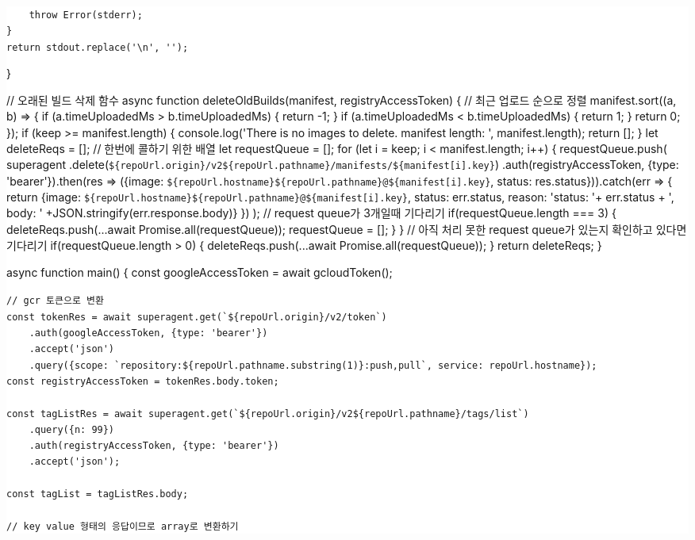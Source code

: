         throw Error(stderr);
    }
    return stdout.replace('\n', '');
}


// 오래된 빌드 삭제 함수
async function deleteOldBuilds(manifest, registryAccessToken) {
    // 최근 업로드 순으로 정렬
    manifest.sort((a, b) => {
        if (a.timeUploadedMs > b.timeUploadedMs) {
            return -1;
        }
        if (a.timeUploadedMs < b.timeUploadedMs) {
            return 1;
        }
        return 0;
    });
    if (keep >= manifest.length) {
        console.log('There is no images to delete. manifest length: ', manifest.length);
        return [];
    }
    let deleteReqs = [];
    // 한번에 콜하기 위한 배열
    let requestQueue = [];
    for (let i = keep; i < manifest.length; i++) {
        requestQueue.push(
            superagent
                .delete(`${repoUrl.origin}/v2${repoUrl.pathname}/manifests/${manifest[i].key}`)
                .auth(registryAccessToken, {type: 'bearer'}).then(res => ({image: `${repoUrl.hostname}${repoUrl.pathname}@${manifest[i].key}`, status: res.status})).catch(err => {
                return {image: `${repoUrl.hostname}${repoUrl.pathname}@${manifest[i].key}`, status: err.status, reason: 'status: '+ err.status + ', body: ' +JSON.stringify(err.response.body)}
            })
        );
        // request queue가 3개일때 기다리기
        if(requestQueue.length === 3) {
            deleteReqs.push(...await Promise.all(requestQueue));
            requestQueue = [];
        }
    }
    // 아직 처리 못한 request queue가 있는지 확인하고 있다면 기다리기
    if(requestQueue.length > 0) {
        deleteReqs.push(...await Promise.all(requestQueue));
    }
    return deleteReqs;
}

async function main() {
    const googleAccessToken = await gcloudToken();

    // gcr 토큰으로 변환
    const tokenRes = await superagent.get(`${repoUrl.origin}/v2/token`)
        .auth(googleAccessToken, {type: 'bearer'})
        .accept('json')
        .query({scope: `repository:${repoUrl.pathname.substring(1)}:push,pull`, service: repoUrl.hostname});
    const registryAccessToken = tokenRes.body.token;

    const tagListRes = await superagent.get(`${repoUrl.origin}/v2${repoUrl.pathname}/tags/list`)
        .query({n: 99})
        .auth(registryAccessToken, {type: 'bearer'})
        .accept('json');

    const tagList = tagListRes.body;

    // key value 형태의 응답이므로 array로 변환하기